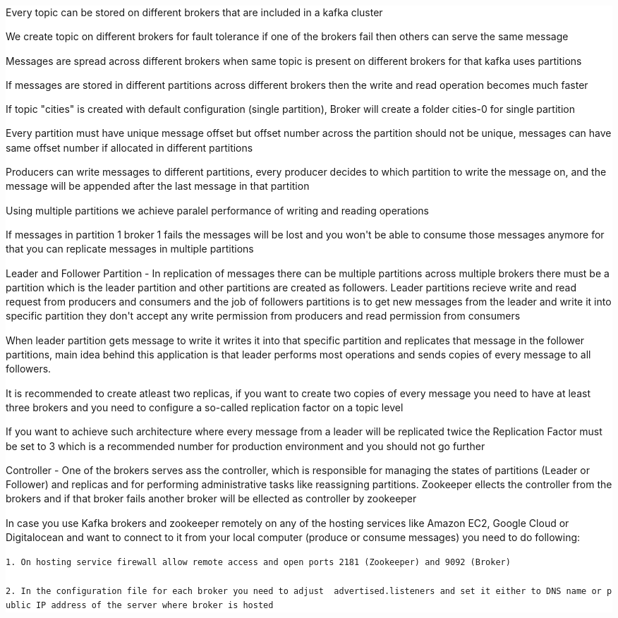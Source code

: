 Every topic can be stored on different brokers that are included in a kafka cluster

We create topic on different brokers for fault tolerance if one of the brokers fail then others can serve the same message

Messages are spread across different brokers when same topic is present on different brokers for that kafka uses partitions

If messages are stored in different partitions across different brokers then the write and read operation becomes much faster

If topic "cities" is created with default configuration (single partition), Broker will create a folder cities-0 for single partition

Every partition must have unique message offset but offset number across the partition should not be unique, messages can have same offset number if allocated in different partitions

Producers can write messages to different partitions, every producer decides to which partition to write the message on, and the message will be appended after the last message in that partition

Using multiple partitions we achieve paralel performance of writing and reading operations

If messages in partition 1 broker 1 fails the messages will be lost and you won't be able to consume those messages anymore for that you can replicate messages in multiple partitions

Leader and Follower Partition - In replication of messages there can be multiple partitions across multiple brokers there must be a partition which is the leader partition and other partitions are created as followers. Leader partitions recieve write and read request from producers and consumers and the job of followers partitions is to get new messages from the leader and write it into specific partition they don't accept any write permission from producers and read permission from consumers

When leader partition gets message to write it writes it into that specific partition and replicates that message in the follower partitions, main idea behind this application is that leader performs most operations and sends copies of every message to all followers.

It is recommended to create atleast two replicas, if you want to create two copies of every message you need to have at least three brokers and you need to configure a so-called replication factor on a topic level

If you want to achieve such architecture where every message from a leader will be replicated twice the Replication Factor must be set to 3 which is a recommended number for production environment and you should not go further

Controller - One of the brokers serves ass the controller, which is responsible for managing the states of partitions (Leader or Follower) and replicas and for performing administrative tasks like reassigning partitions. Zookeeper ellects the controller from the brokers and if that broker fails another broker will be ellected as controller by zookeeper 

In case you use Kafka brokers and zookeeper remotely on any of the hosting services like Amazon EC2, Google Cloud or Digitalocean and want to connect to it from your local computer (produce or consume messages) you need to do following:

    1. On hosting service firewall allow remote access and open ports 2181 (Zookeeper) and 9092 (Broker)

    2. In the configuration file for each broker you need to adjust  advertised.listeners and set it either to DNS name or public IP address of the server where broker is hosted


